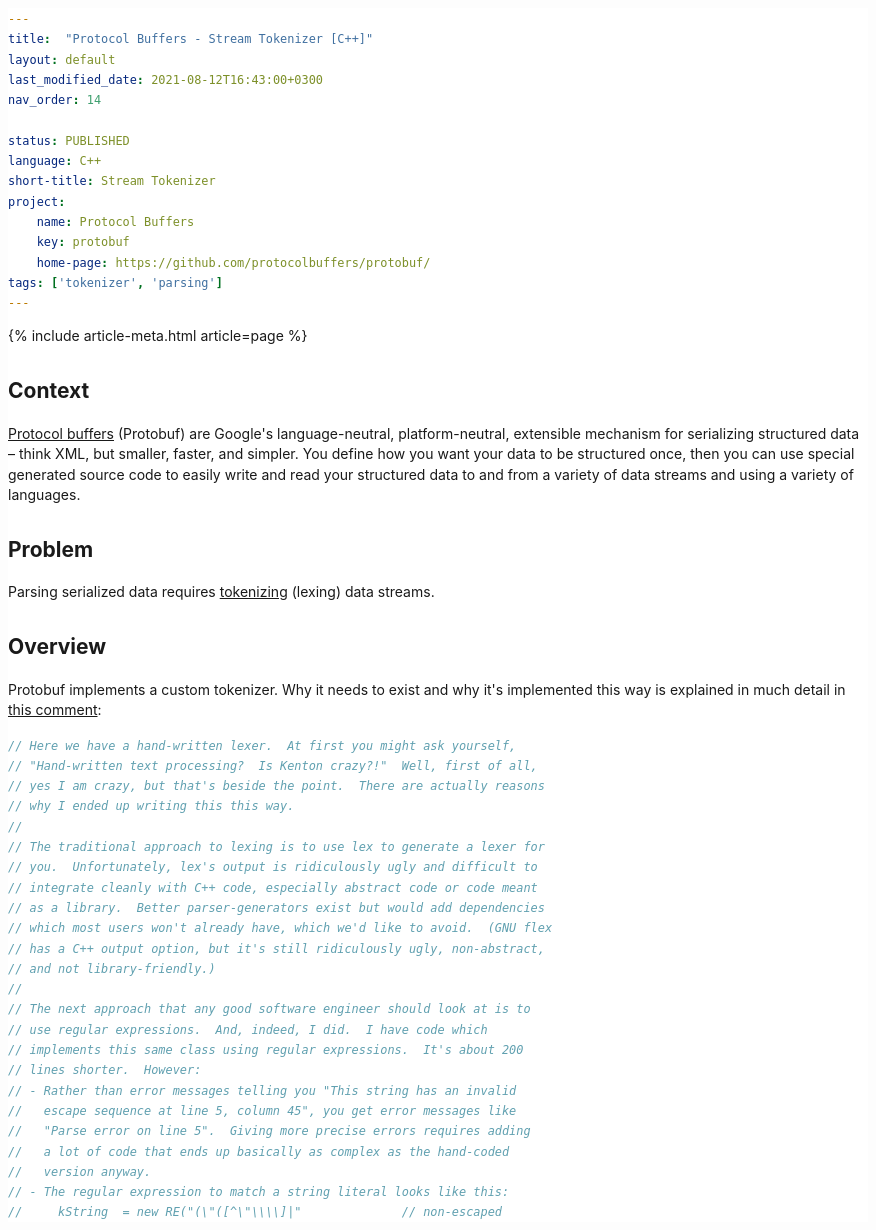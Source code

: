 ```yaml
---
title:  "Protocol Buffers - Stream Tokenizer [C++]"
layout: default
last_modified_date: 2021-08-12T16:43:00+0300
nav_order: 14

status: PUBLISHED
language: C++
short-title: Stream Tokenizer
project:
    name: Protocol Buffers
    key: protobuf
    home-page: https://github.com/protocolbuffers/protobuf/
tags: ['tokenizer', 'parsing']
---
```


{% include article-meta.html article=page %}

## Context

[Protocol buffers](https://developers.google.com/protocol-buffers/) (Protobuf) are Google's language-neutral, platform-neutral, extensible mechanism for serializing structured data – think XML, but smaller, faster, and simpler. You define how you want your data to be structured once, then you can use special generated source code to easily write and read your structured data to and from a variety of data streams and using a variety of languages.

## Problem

Parsing serialized data requires [tokenizing](https://en.wikipedia.org/wiki/Lexical_analysis) (lexing) data streams.

## Overview

Protobuf implements a custom tokenizer. Why it needs to exist and why it's implemented this way is explained in much detail in [this comment](https://github.com/protocolbuffers/protobuf/blob/8a3c4948a49d3b38effea499fd9dee66f28cb0c4/src/google/protobuf/io/tokenizer.cc#L35-L89):

```c++
// Here we have a hand-written lexer.  At first you might ask yourself,
// "Hand-written text processing?  Is Kenton crazy?!"  Well, first of all,
// yes I am crazy, but that's beside the point.  There are actually reasons
// why I ended up writing this this way.
//
// The traditional approach to lexing is to use lex to generate a lexer for
// you.  Unfortunately, lex's output is ridiculously ugly and difficult to
// integrate cleanly with C++ code, especially abstract code or code meant
// as a library.  Better parser-generators exist but would add dependencies
// which most users won't already have, which we'd like to avoid.  (GNU flex
// has a C++ output option, but it's still ridiculously ugly, non-abstract,
// and not library-friendly.)
//
// The next approach that any good software engineer should look at is to
// use regular expressions.  And, indeed, I did.  I have code which
// implements this same class using regular expressions.  It's about 200
// lines shorter.  However:
// - Rather than error messages telling you "This string has an invalid
//   escape sequence at line 5, column 45", you get error messages like
//   "Parse error on line 5".  Giving more precise errors requires adding
//   a lot of code that ends up basically as complex as the hand-coded
//   version anyway.
// - The regular expression to match a string literal looks like this:
//     kString  = new RE("(\"([^\"\\\\]|"              // non-escaped
```